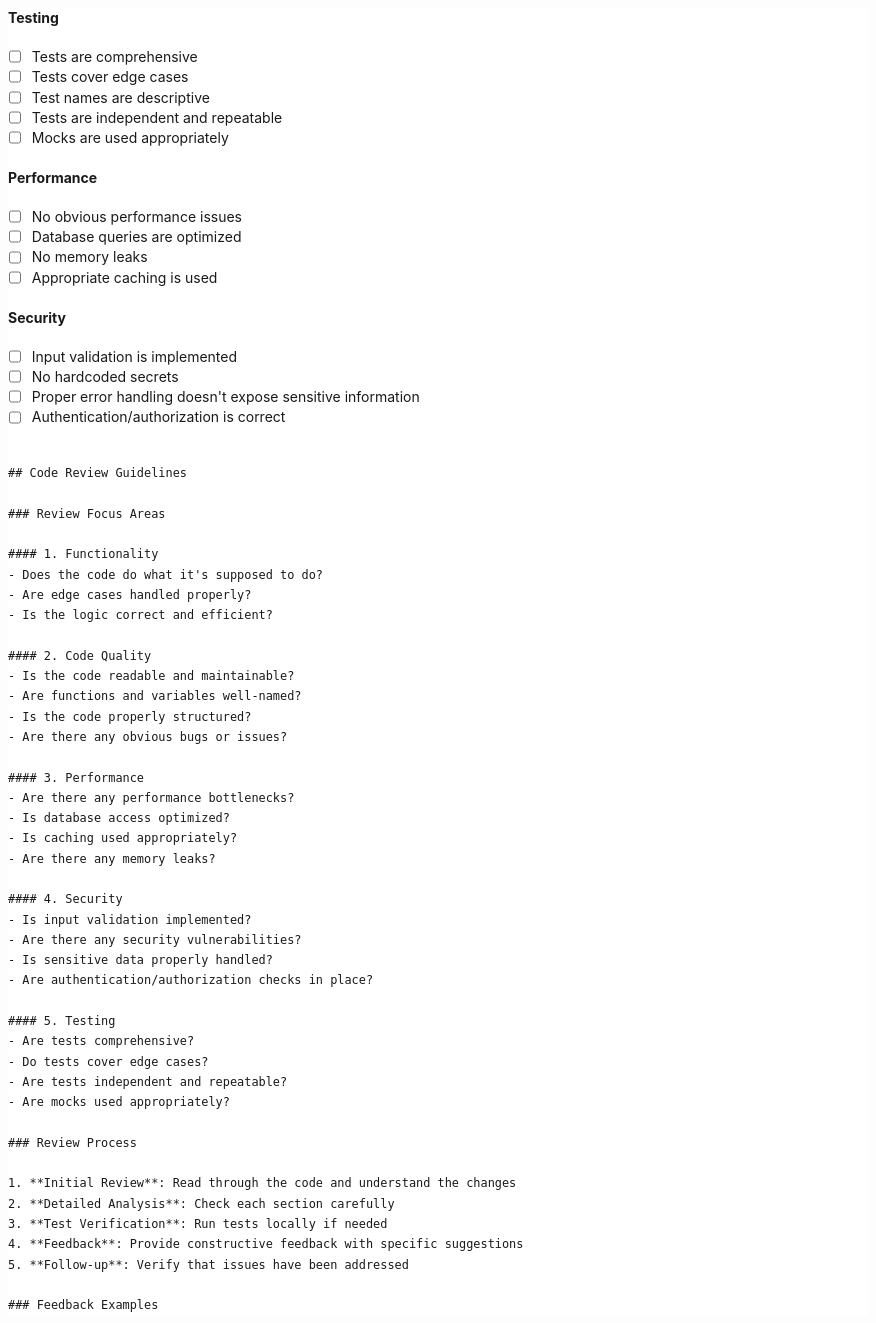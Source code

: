 #### Testing
- [ ] Tests are comprehensive
- [ ] Tests cover edge cases
- [ ] Test names are descriptive
- [ ] Tests are independent and repeatable
- [ ] Mocks are used appropriately

#### Performance
- [ ] No obvious performance issues
- [ ] Database queries are optimized
- [ ] No memory leaks
- [ ] Appropriate caching is used

#### Security
- [ ] Input validation is implemented
- [ ] No hardcoded secrets
- [ ] Proper error handling doesn't expose sensitive information
- [ ] Authentication/authorization is correct
```

## Code Review Guidelines

### Review Focus Areas

#### 1. Functionality
- Does the code do what it's supposed to do?
- Are edge cases handled properly?
- Is the logic correct and efficient?

#### 2. Code Quality
- Is the code readable and maintainable?
- Are functions and variables well-named?
- Is the code properly structured?
- Are there any obvious bugs or issues?

#### 3. Performance
- Are there any performance bottlenecks?
- Is database access optimized?
- Is caching used appropriately?
- Are there any memory leaks?

#### 4. Security
- Is input validation implemented?
- Are there any security vulnerabilities?
- Is sensitive data properly handled?
- Are authentication/authorization checks in place?

#### 5. Testing
- Are tests comprehensive?
- Do tests cover edge cases?
- Are tests independent and repeatable?
- Are mocks used appropriately?

### Review Process

1. **Initial Review**: Read through the code and understand the changes
2. **Detailed Analysis**: Check each section carefully
3. **Test Verification**: Run tests locally if needed
4. **Feedback**: Provide constructive feedback with specific suggestions
5. **Follow-up**: Verify that issues have been addressed

### Feedback Examples

```